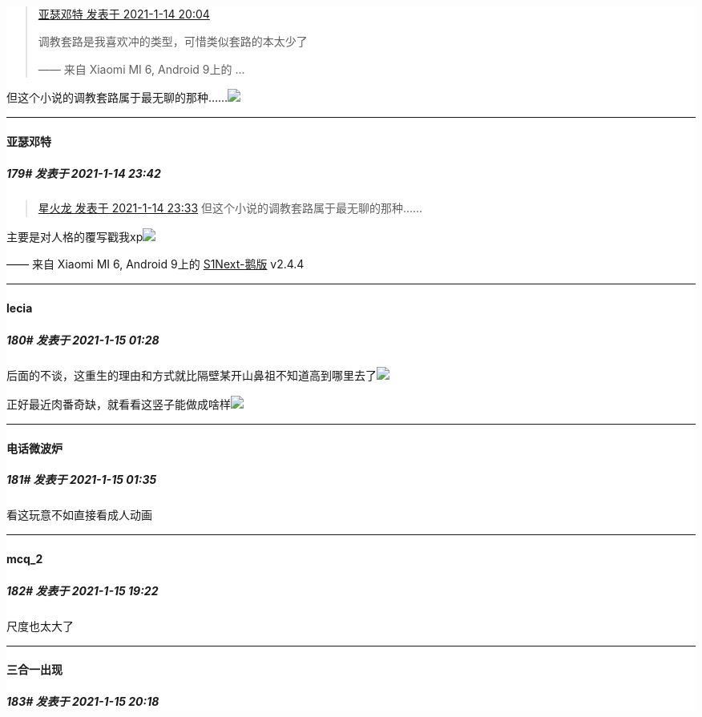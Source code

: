 
<blockquote><a href="httphttps://bbs.saraba1st.com/2b/forum.php?mod=redirect&amp;goto=findpost&amp;pid=50035867&amp;ptid=1867035" target="_blank">亚瑟邓特 发表于 2021-1-14 20:04</a>

调教套路是我喜欢冲的类型，可惜类似套路的本太少了


—— 来自 Xiaomi MI 6, Android 9上的 ...</blockquote>
但这个小说的调教套路属于最无聊的那种……<img src="https://static.saraba1st.com/image/smiley/face2017/003.png" referrerpolicy="no-referrer">


*****

####  亚瑟邓特  
##### 179#       发表于 2021-1-14 23:42


<blockquote><a href="httphttps://bbs.saraba1st.com/2b/forum.php?mod=redirect&amp;goto=findpost&amp;pid=50037619&amp;ptid=1867035" target="_blank">星火龙 发表于 2021-1-14 23:33</a>
但这个小说的调教套路属于最无聊的那种……</blockquote>
主要是对人格的覆写戳我xp<img src="https://static.saraba1st.com/image/smiley/face2017/081.png" referrerpolicy="no-referrer">

—— 来自 Xiaomi MI 6, Android 9上的 [S1Next-鹅版](https://github.com/ykrank/S1-Next/releases) v2.4.4


*****

####  lecia  
##### 180#       发表于 2021-1-15 01:28


后面的不谈，这重生的理由和方式就比隔壁某开山鼻祖不知道高到哪里去了<img src="https://static.saraba1st.com/image/smiley/face2017/067.png" referrerpolicy="no-referrer">

正好最近肉番奇缺，就看看这竖子能做成啥样<img src="https://static.saraba1st.com/image/smiley/face2017/067.png" referrerpolicy="no-referrer">




*****

####  电话微波炉  
##### 181#       发表于 2021-1-15 01:35


看这玩意不如直接看成人动画


*****

####  mcq_2  
##### 182#       发表于 2021-1-15 19:22


尺度也太大了


*****

####  三合一出现  
##### 183#       发表于 2021-1-15 20:18
